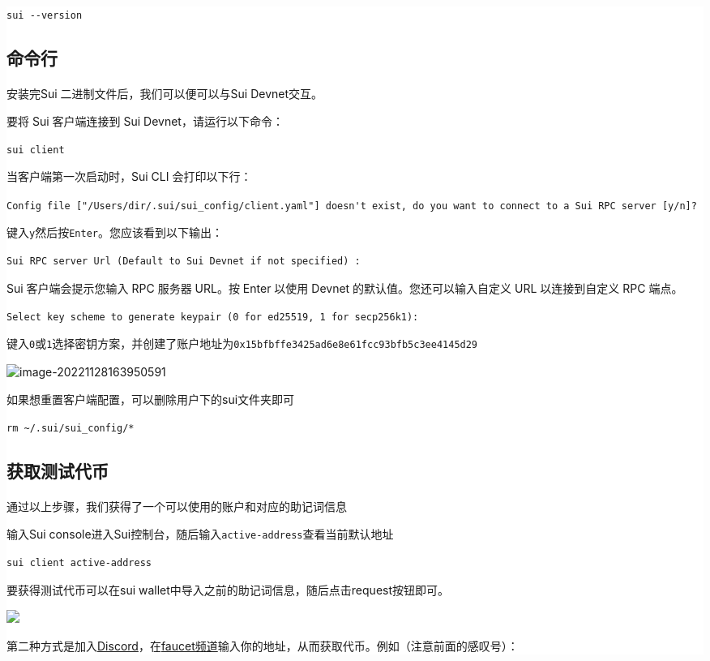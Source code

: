 ```
sui --version
```

## 命令行

安装完Sui 二进制文件后，我们可以便可以与Sui Devnet交互。

要将 Sui 客户端连接到 Sui Devnet，请运行以下命令：

```shell
sui client
```

当客户端第一次启动时，Sui CLI 会打印以下行：

```shell
Config file ["/Users/dir/.sui/sui_config/client.yaml"] doesn't exist, do you want to connect to a Sui RPC server [y/n]?
```

键入`y`然后按`Enter`。您应该看到以下输出：

```shell
Sui RPC server Url (Default to Sui Devnet if not specified) :
```

Sui 客户端会提示您输入 RPC 服务器 URL。按 Enter 以使用 Devnet 的默认值。您还可以输入自定义 URL 以连接到自定义 RPC 端点。

```shell
Select key scheme to generate keypair (0 for ed25519, 1 for secp256k1):
```

键入`0`或`1`选择密钥方案，并创建了账户地址为`0x15bfbffe3425ad6e8e61fcc93bfb5c3ee4145d29`

![image-20221128163950591](https://chrisyy-images.oss-cn-chengdu.aliyuncs.com/img/image-20221128163950591.png)

如果想重置客户端配置，可以删除用户下的sui文件夹即可

```
rm ~/.sui/sui_config/*
```

## 获取测试代币

通过以上步骤，我们获得了一个可以使用的账户和对应的助记词信息

输入Sui console进入Sui控制台，随后输入`active-address`查看当前默认地址

```shell
sui client active-address
```

要获得测试代币可以在sui wallet中导入之前的助记词信息，随后点击request按钮即可。

![](https://chrisyy-images.oss-cn-chengdu.aliyuncs.com/img/image-20221129165314088.png)

第二种方式是加入[Discord](https://discord.gg/sui)，在[faucet频道](https://discord.com/channels/916379725201563759/971488439931392130)输入你的地址，从而获取代币。例如（注意前面的感叹号）：
